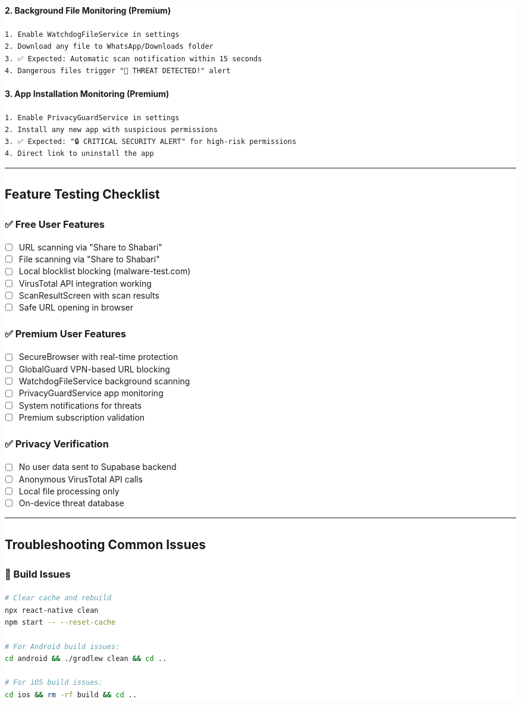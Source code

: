 #### **2. Background File Monitoring (Premium)**
```
1. Enable WatchdogFileService in settings
2. Download any file to WhatsApp/Downloads folder
3. ✅ Expected: Automatic scan notification within 15 seconds
4. Dangerous files trigger "🚨 THREAT DETECTED!" alert
```

#### **3. App Installation Monitoring (Premium)**
```
1. Enable PrivacyGuardService in settings
2. Install any new app with suspicious permissions
3. ✅ Expected: "🔒 CRITICAL SECURITY ALERT" for high-risk permissions
4. Direct link to uninstall the app
```

---

## **Feature Testing Checklist**

### ✅ **Free User Features**
- [ ] URL scanning via "Share to Shabari"
- [ ] File scanning via "Share to Shabari"
- [ ] Local blocklist blocking (malware-test.com)
- [ ] VirusTotal API integration working
- [ ] ScanResultScreen with scan results
- [ ] Safe URL opening in browser

### ✅ **Premium User Features**
- [ ] SecureBrowser with real-time protection
- [ ] GlobalGuard VPN-based URL blocking
- [ ] WatchdogFileService background scanning
- [ ] PrivacyGuardService app monitoring
- [ ] System notifications for threats
- [ ] Premium subscription validation

### ✅ **Privacy Verification**
- [ ] No user data sent to Supabase backend
- [ ] Anonymous VirusTotal API calls
- [ ] Local file processing only
- [ ] On-device threat database

---

## **Troubleshooting Common Issues**

### **🔧 Build Issues**
```bash
# Clear cache and rebuild
npx react-native clean
npm start -- --reset-cache

# For Android build issues:
cd android && ./gradlew clean && cd ..

# For iOS build issues:
cd ios && rm -rf build && cd ..
```
